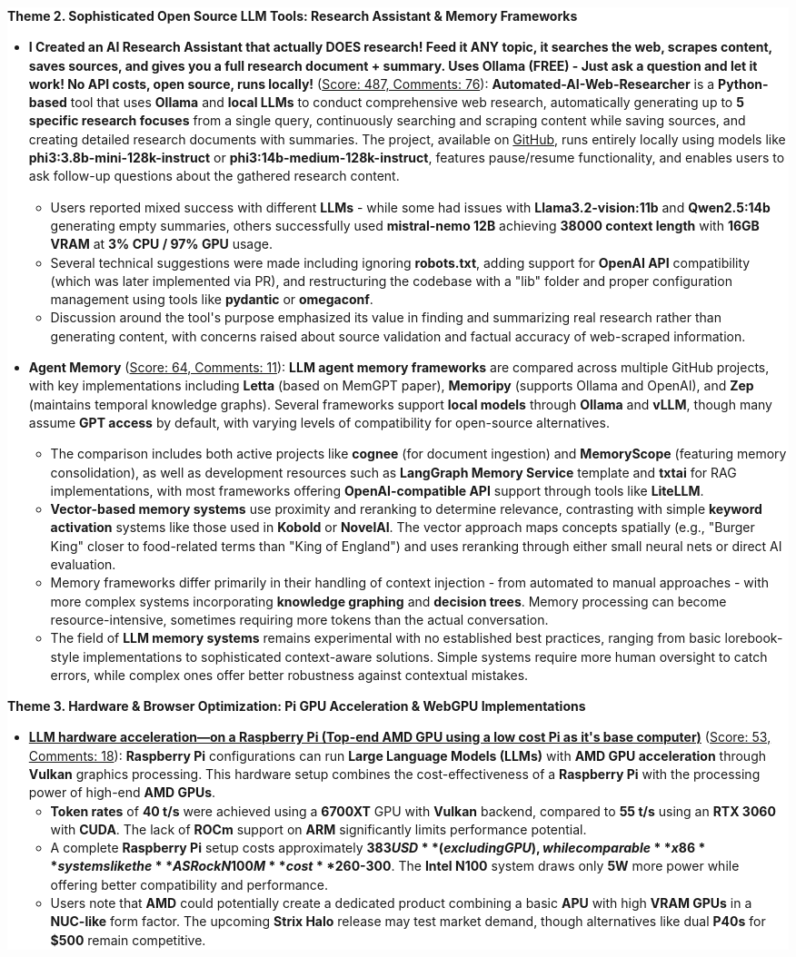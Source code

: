 
**Theme 2. Sophisticated Open Source LLM Tools: Research Assistant & Memory Frameworks**

- **I Created an AI Research Assistant that actually DOES research! Feed it ANY topic, it searches the web, scrapes content, saves sources, and gives you a full research document + summary. Uses Ollama (FREE) - Just ask a question and let it work! No API costs, open source, runs locally!** ([Score: 487, Comments: 76](https://reddit.com/r/LocalLLaMA/comments/1gvlzug/i_created_an_ai_research_assistant_that_actually/)): **Automated-AI-Web-Researcher** is a **Python-based** tool that uses **Ollama** and **local LLMs** to conduct comprehensive web research, automatically generating up to **5 specific research focuses** from a single query, continuously searching and scraping content while saving sources, and creating detailed research documents with summaries. The project, available on [GitHub](https://github.com/TheBlewish/Automated-AI-Web-Researcher-Ollama), runs entirely locally using models like **phi3:3.8b-mini-128k-instruct** or **phi3:14b-medium-128k-instruct**, features pause/resume functionality, and enables users to ask follow-up questions about the gathered research content.
  - Users reported mixed success with different **LLMs** - while some had issues with **Llama3.2-vision:11b** and **Qwen2.5:14b** generating empty summaries, others successfully used **mistral-nemo 12B** achieving **38000 context length** with **16GB VRAM** at **3% CPU / 97% GPU** usage.
  - Several technical suggestions were made including ignoring **robots.txt**, adding support for **OpenAI API** compatibility (which was later implemented via PR), and restructuring the codebase with a "lib" folder and proper configuration management using tools like **pydantic** or **omegaconf**.
  - Discussion around the tool's purpose emphasized its value in finding and summarizing real research rather than generating content, with concerns raised about source validation and factual accuracy of web-scraped information.


- **Agent Memory** ([Score: 64, Comments: 11](https://reddit.com/r/LocalLLaMA/comments/1gvhpjj/agent_memory/)): **LLM agent memory frameworks** are compared across multiple GitHub projects, with key implementations including **Letta** (based on MemGPT paper), **Memoripy** (supports Ollama and OpenAI), and **Zep** (maintains temporal knowledge graphs). Several frameworks support **local models** through **Ollama** and **vLLM**, though many assume **GPT access** by default, with varying levels of compatibility for open-source alternatives.

  - The comparison includes both active projects like **cognee** (for document ingestion) and **MemoryScope** (featuring memory consolidation), as well as development resources such as **LangGraph Memory Service** template and **txtai** for RAG implementations, with most frameworks offering **OpenAI-compatible API** support through tools like **LiteLLM**.
  - **Vector-based memory systems** use proximity and reranking to determine relevance, contrasting with simple **keyword activation** systems like those used in **Kobold** or **NovelAI**. The vector approach maps concepts spatially (e.g., "Burger King" closer to food-related terms than "King of England") and uses reranking through either small neural nets or direct AI evaluation.
  - Memory frameworks differ primarily in their handling of context injection - from automated to manual approaches - with more complex systems incorporating **knowledge graphing** and **decision trees**. Memory processing can become resource-intensive, sometimes requiring more tokens than the actual conversation.
  - The field of **LLM memory systems** remains experimental with no established best practices, ranging from basic lorebook-style implementations to sophisticated context-aware solutions. Simple systems require more human oversight to catch errors, while complex ones offer better robustness against contextual mistakes.


**Theme 3. Hardware & Browser Optimization: Pi GPU Acceleration & WebGPU Implementations**

- **[LLM hardware acceleration—on a Raspberry Pi (Top-end AMD GPU using a low cost Pi as it's base computer)](https://www.youtube.com/watch?v=AyR7iCS7gNI)** ([Score: 53, Comments: 18](https://reddit.com/r/LocalLLaMA/comments/1gvdrvj/llm_hardware_accelerationon_a_raspberry_pi_topend/)): **Raspberry Pi** configurations can run **Large Language Models (LLMs)** with **AMD GPU acceleration** through **Vulkan** graphics processing. This hardware setup combines the cost-effectiveness of a **Raspberry Pi** with the processing power of high-end **AMD GPUs**.
  - **Token rates** of **40 t/s** were achieved using a **6700XT** GPU with **Vulkan** backend, compared to **55 t/s** using an **RTX 3060** with **CUDA**. The lack of **ROCm** support on **ARM** significantly limits performance potential.
  - A complete **Raspberry Pi** setup costs approximately **$383 USD** (excluding GPU), while comparable **x86** systems like the **ASRock N100M** cost **$260-300**. The **Intel N100** system draws only **5W** more power while offering better compatibility and performance.
  - Users note that **AMD** could potentially create a dedicated product combining a basic **APU** with high **VRAM GPUs** in a **NUC-like** form factor. The upcoming **Strix Halo** release may test market demand, though alternatives like dual **P40s** for **$500** remain competitive.

